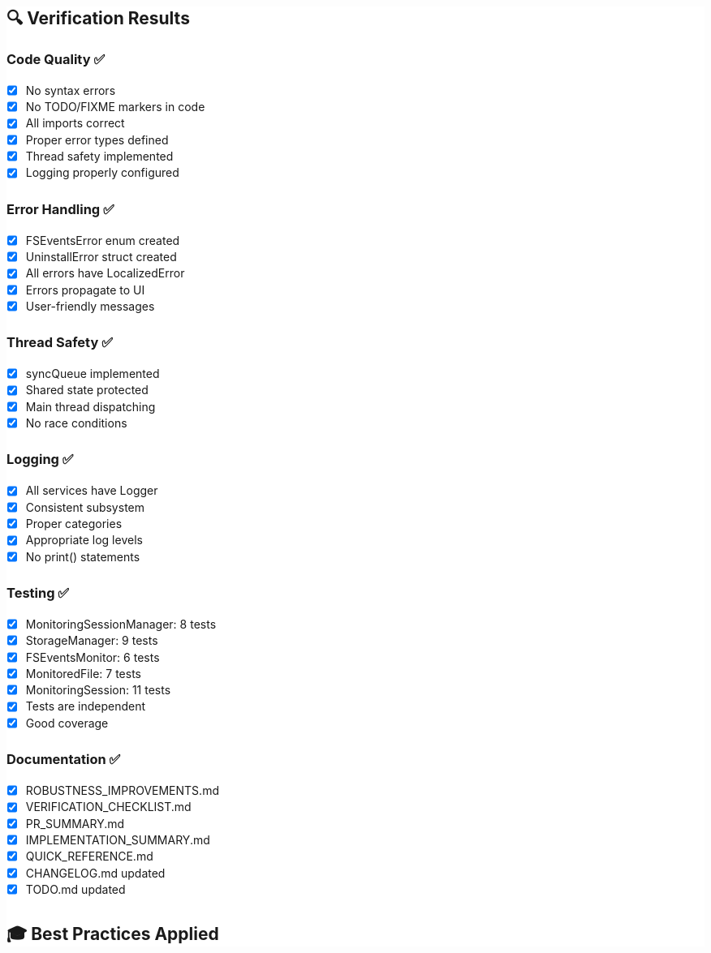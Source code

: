 ## 🔍 Verification Results

### Code Quality ✅
- [x] No syntax errors
- [x] No TODO/FIXME markers in code
- [x] All imports correct
- [x] Proper error types defined
- [x] Thread safety implemented
- [x] Logging properly configured

### Error Handling ✅
- [x] FSEventsError enum created
- [x] UninstallError struct created
- [x] All errors have LocalizedError
- [x] Errors propagate to UI
- [x] User-friendly messages

### Thread Safety ✅
- [x] syncQueue implemented
- [x] Shared state protected
- [x] Main thread dispatching
- [x] No race conditions

### Logging ✅
- [x] All services have Logger
- [x] Consistent subsystem
- [x] Proper categories
- [x] Appropriate log levels
- [x] No print() statements

### Testing ✅
- [x] MonitoringSessionManager: 8 tests
- [x] StorageManager: 9 tests
- [x] FSEventsMonitor: 6 tests
- [x] MonitoredFile: 7 tests
- [x] MonitoringSession: 11 tests
- [x] Tests are independent
- [x] Good coverage

### Documentation ✅
- [x] ROBUSTNESS_IMPROVEMENTS.md
- [x] VERIFICATION_CHECKLIST.md
- [x] PR_SUMMARY.md
- [x] IMPLEMENTATION_SUMMARY.md
- [x] QUICK_REFERENCE.md
- [x] CHANGELOG.md updated
- [x] TODO.md updated

## 🎓 Best Practices Applied
